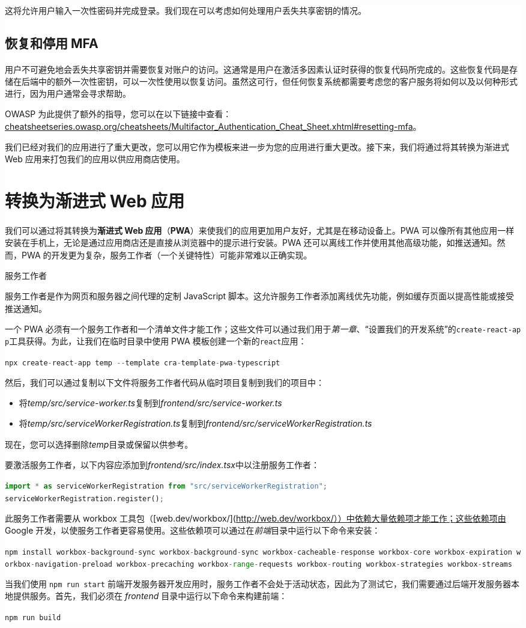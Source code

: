 这将允许用户输入一次性密码并完成登录。我们现在可以考虑如何处理用户丢失共享密钥的情况。

## 恢复和停用 MFA

用户不可避免地会丢失共享密钥并需要恢复对账户的访问。这通常是用户在激活多因素认证时获得的恢复代码所完成的。这些恢复代码是存储在后端中的额外一次性密钥，可以一次性使用以恢复访问。虽然这可行，但任何恢复系统都需要考虑您的客户服务将如何以及以何种形式进行，因为用户通常会寻求帮助。

OWASP 为此提供了额外的指导，您可以在以下链接中查看：[cheatsheetseries.owasp.org/cheatsheets/Multifactor_Authentication_Cheat_Sheet.xhtml#resetting-mfa](http://cheatsheetseries.owasp.org/cheatsheets/Multifactor_Authentication_Cheat_Sheet.xhtml#resetting-mfa)。

我们已经对我们的应用进行了重大更改，您可以用它作为模板来进一步为您的应用进行重大更改。接下来，我们将通过将其转换为渐进式 Web 应用来打包我们的应用以供应用商店使用。

# 转换为渐进式 Web 应用

我们可以通过将其转换为**渐进式 Web 应用**（**PWA**）来使我们的应用更加用户友好，尤其是在移动设备上。PWA 可以像所有其他应用一样安装在手机上，无论是通过应用商店还是直接从浏览器中的提示进行安装。PWA 还可以离线工作并使用其他高级功能，如推送通知。然而，PWA 的开发更为复杂，服务工作者（一个关键特性）可能非常难以正确实现。

服务工作者

服务工作者是作为网页和服务器之间代理的定制 JavaScript 脚本。这允许服务工作者添加离线优先功能，例如缓存页面以提高性能或接受推送通知。

一个 PWA 必须有一个服务工作者和一个清单文件才能工作；这些文件可以通过我们用于*第一章*、“设置我们的开发系统”的`create-react-app`工具获得。为此，让我们在临时目录中使用 PWA 模板创建一个新的`react`应用：

```py
npx create-react-app temp --template cra-template-pwa-typescript
```

然后，我们可以通过复制以下文件将服务工作者代码从临时项目复制到我们的项目中：

+   将*temp/src/service-worker.ts*复制到*frontend/src/service-worker.ts*

+   将*temp/src/serviceWorkerRegistration.ts*复制到*frontend/src/serviceWorkerRegistration.ts*

现在，您可以选择删除*temp*目录或保留以供参考。

要激活服务工作者，以下内容应添加到*frontend/src/index.tsx*中以注册服务工作者：

```py
import * as serviceWorkerRegistration from "src/serviceWorkerRegistration"; 
serviceWorkerRegistration.register();
```

此服务工作者需要从 workbox 工具包（[web.dev/workbox/](http://web.dev/workbox/））中依赖大量依赖项才能工作；这些依赖项由 Google 开发，以使服务工作者更容易使用。这些依赖项可以通过在*前端*目录中运行以下命令来安装：

```py
npm install workbox-background-sync workbox-background-sync workbox-cacheable-response workbox-core workbox-expiration workbox-navigation-preload workbox-precaching workbox-range-requests workbox-routing workbox-strategies workbox-streams
```

当我们使用 `npm run start` 前端开发服务器开发应用时，服务工作者不会处于活动状态，因此为了测试它，我们需要通过后端开发服务器本地提供服务。首先，我们必须在 *frontend* 目录中运行以下命令来构建前端：

```py
npm run build
```
